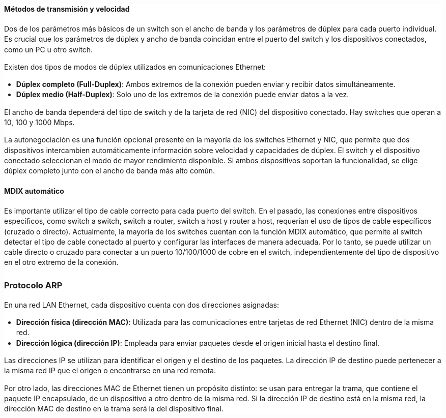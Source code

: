 #### Métodos de transmisión y velocidad

Dos de los parámetros más básicos de un switch son el ancho de banda y los parámetros de dúplex para cada puerto individual. Es crucial que los parámetros de dúplex y ancho de banda coincidan entre el puerto del switch y los dispositivos conectados, como un PC u otro switch.

Existen dos tipos de modos de dúplex utilizados en comunicaciones Ethernet:

- **Dúplex completo (Full-Duplex)**: Ambos extremos de la conexión pueden enviar y recibir datos simultáneamente.
- **Dúplex medio (Half-Duplex)**: Solo uno de los extremos de la conexión puede enviar datos a la vez.

El ancho de banda dependerá del tipo de switch y de la tarjeta de red (NIC) del dispositivo conectado. Hay switches que operan a 10, 100 y 1000 Mbps.

La autonegociación es una función opcional presente en la mayoría de los switches Ethernet y NIC, que permite que dos dispositivos intercambien automáticamente información sobre velocidad y capacidades de dúplex. El switch y el dispositivo conectado seleccionan el modo de mayor rendimiento disponible. Si ambos dispositivos soportan la funcionalidad, se elige dúplex completo junto con el ancho de banda más alto común.

#### MDIX automático

Es importante utilizar el tipo de cable correcto para cada puerto del switch. En el pasado, las conexiones entre dispositivos específicos, como switch a switch, switch a router, switch a host y router a host, requerían el uso de tipos de cable específicos (cruzado o directo). Actualmente, la mayoría de los switches cuentan con la función MDIX automático, que permite al switch detectar el tipo de cable conectado al puerto y configurar las interfaces de manera adecuada. Por lo tanto, se puede utilizar un cable directo o cruzado para conectar a un puerto 10/100/1000 de cobre en el switch, independientemente del tipo de dispositivo en el otro extremo de la conexión.

### Protocolo ARP

En una red LAN Ethernet, cada dispositivo cuenta con dos direcciones asignadas:

- **Dirección física (dirección MAC)**: Utilizada para las comunicaciones entre tarjetas de red Ethernet (NIC) dentro de la misma red.
- **Dirección lógica (dirección IP)**: Empleada para enviar paquetes desde el origen inicial hasta el destino final.

Las direcciones IP se utilizan para identificar el origen y el destino de los paquetes. La dirección IP de destino puede pertenecer a la misma red IP que el origen o encontrarse en una red remota.

Por otro lado, las direcciones MAC de Ethernet tienen un propósito distinto: se usan para entregar la trama, que contiene el paquete IP encapsulado, de un dispositivo a otro dentro de la misma red. Si la dirección IP de destino está en la misma red, la dirección MAC de destino en la trama será la del dispositivo final.

